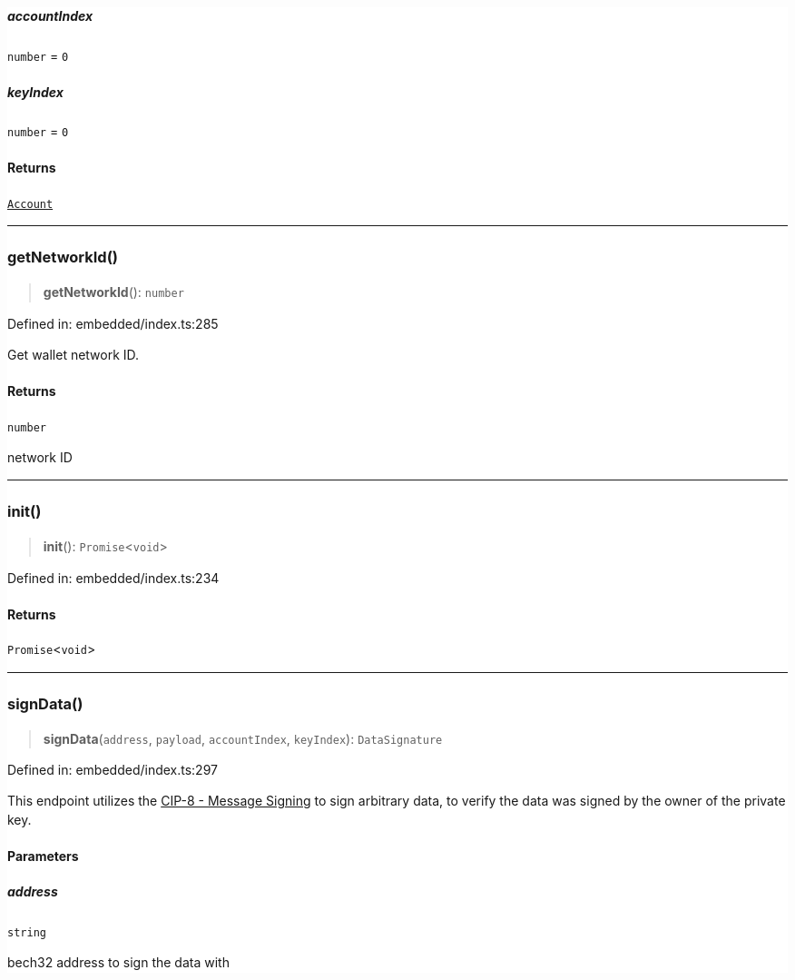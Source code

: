 ##### accountIndex

`number` = `0`

##### keyIndex

`number` = `0`

#### Returns

[`Account`](../type-aliases/Account.md)

***

### getNetworkId()

> **getNetworkId**(): `number`

Defined in: embedded/index.ts:285

Get wallet network ID.

#### Returns

`number`

network ID

***

### init()

> **init**(): `Promise`\<`void`\>

Defined in: embedded/index.ts:234

#### Returns

`Promise`\<`void`\>

***

### signData()

> **signData**(`address`, `payload`, `accountIndex`, `keyIndex`): `DataSignature`

Defined in: embedded/index.ts:297

This endpoint utilizes the [CIP-8 - Message Signing](https://cips.cardano.org/cips/cip8/) to sign arbitrary data, to verify the data was signed by the owner of the private key.

#### Parameters

##### address

`string`

bech32 address to sign the data with
